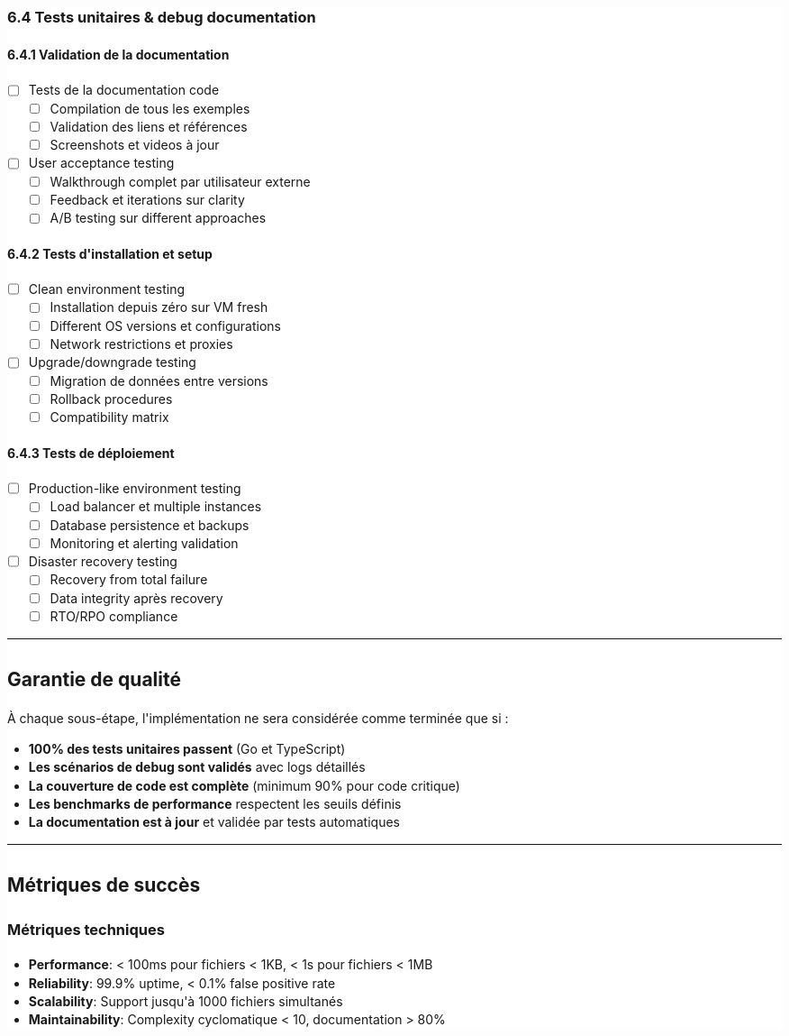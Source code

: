 ### 6.4 Tests unitaires & debug documentation
#### 6.4.1 Validation de la documentation
- [ ] Tests de la documentation code
  - [ ] Compilation de tous les exemples
  - [ ] Validation des liens et références
  - [ ] Screenshots et videos à jour
- [ ] User acceptance testing
  - [ ] Walkthrough complet par utilisateur externe
  - [ ] Feedback et iterations sur clarity
  - [ ] A/B testing sur different approaches

#### 6.4.2 Tests d'installation et setup
- [ ] Clean environment testing
  - [ ] Installation depuis zéro sur VM fresh
  - [ ] Different OS versions et configurations
  - [ ] Network restrictions et proxies
- [ ] Upgrade/downgrade testing
  - [ ] Migration de données entre versions
  - [ ] Rollback procedures
  - [ ] Compatibility matrix

#### 6.4.3 Tests de déploiement
- [ ] Production-like environment testing
  - [ ] Load balancer et multiple instances
  - [ ] Database persistence et backups
  - [ ] Monitoring et alerting validation
- [ ] Disaster recovery testing
  - [ ] Recovery from total failure
  - [ ] Data integrity après recovery
  - [ ] RTO/RPO compliance

---

## Garantie de qualité

À chaque sous-étape, l'implémentation ne sera considérée comme terminée que si :
- **100% des tests unitaires passent** (Go et TypeScript)
- **Les scénarios de debug sont validés** avec logs détaillés
- **La couverture de code est complète** (minimum 90% pour code critique)
- **Les benchmarks de performance** respectent les seuils définis
- **La documentation est à jour** et validée par tests automatiques

---

## Métriques de succès

### Métriques techniques
- **Performance**: < 100ms pour fichiers < 1KB, < 1s pour fichiers < 1MB
- **Reliability**: 99.9% uptime, < 0.1% false positive rate
- **Scalability**: Support jusqu'à 1000 fichiers simultanés
- **Maintainability**: Complexity cyclomatique < 10, documentation > 80%
